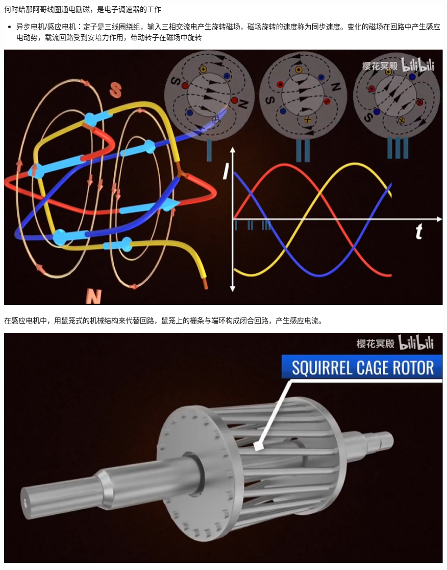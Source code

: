 何时给那阿哥线圈通电励磁，是电子调速器的工作

- 异步电机/感应电机：定子是三线圈绕组，输入三相交流电产生旋转磁场，磁场旋转的速度称为同步速度。变化的磁场在回路中产生感应电动势，载流回路受到安培力作用，带动转子在磁场中旋转

![Motor2](../assets/post-pics/Motor2.png)

在感应电机中，用鼠笼式的机械结构来代替回路，鼠笼上的栅条与端环构成闭合回路，产生感应电流。

![Motor3](../assets/post-pics/Motor3.png)
